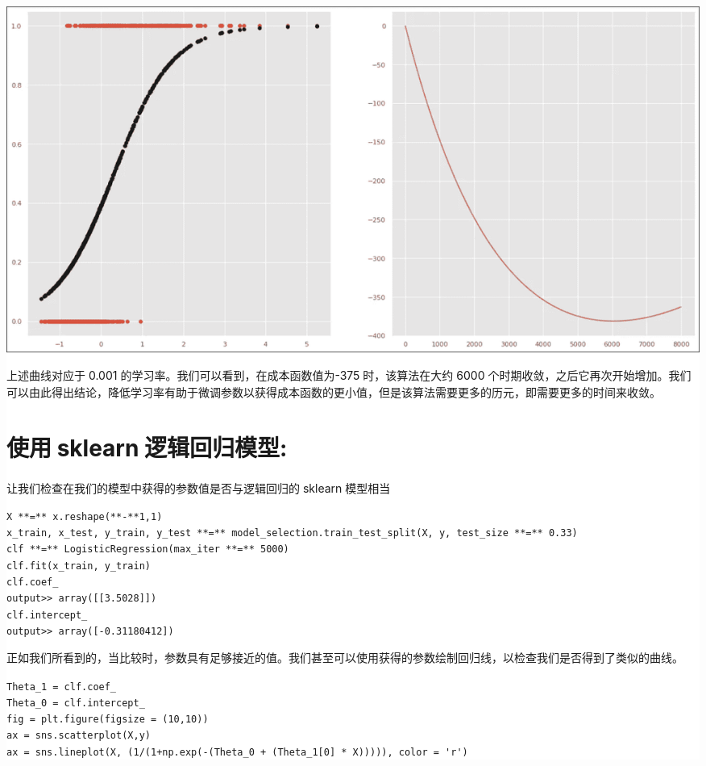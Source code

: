 ![](img/565d52d5bf51353ed1869f0ca071f4b5.png)

上述曲线对应于 0.001 的学习率。我们可以看到，在成本函数值为-375 时，该算法在大约 6000 个时期收敛，之后它再次开始增加。我们可以由此得出结论，降低学习率有助于微调参数以获得成本函数的更小值，但是该算法需要更多的历元，即需要更多的时间来收敛。

# 使用 sklearn 逻辑回归模型:

让我们检查在我们的模型中获得的参数值是否与逻辑回归的 sklearn 模型相当

```
X **=** x.reshape(**-**1,1)
x_train, x_test, y_train, y_test **=** model_selection.train_test_split(X, y, test_size **=** 0.33)
clf **=** LogisticRegression(max_iter **=** 5000)
clf.fit(x_train, y_train)
clf.coef_
output>> array([[3.5028]])
clf.intercept_
output>> array([-0.31180412])
```

正如我们所看到的，当比较时，参数具有足够接近的值。我们甚至可以使用获得的参数绘制回归线，以检查我们是否得到了类似的曲线。

```
Theta_1 = clf.coef_
Theta_0 = clf.intercept_
fig = plt.figure(figsize = (10,10))
ax = sns.scatterplot(X,y)
ax = sns.lineplot(X, (1/(1+np.exp(-(Theta_0 + (Theta_1[0] * X))))), color = 'r')
```
